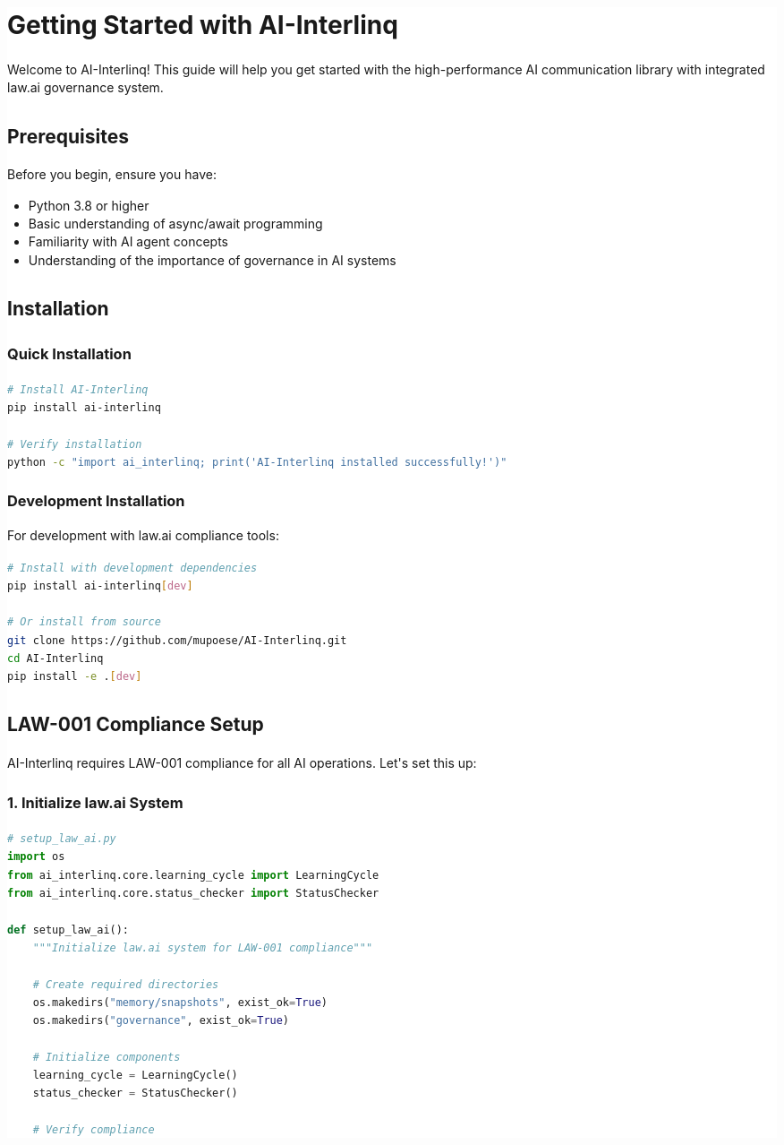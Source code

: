# Getting Started with AI-Interlinq

Welcome to AI-Interlinq! This guide will help you get started with the high-performance AI communication library with integrated law.ai governance system.

## Prerequisites

Before you begin, ensure you have:
- Python 3.8 or higher
- Basic understanding of async/await programming
- Familiarity with AI agent concepts
- Understanding of the importance of governance in AI systems

## Installation

### Quick Installation

```bash
# Install AI-Interlinq
pip install ai-interlinq

# Verify installation
python -c "import ai_interlinq; print('AI-Interlinq installed successfully!')"
```

### Development Installation

For development with law.ai compliance tools:

```bash
# Install with development dependencies
pip install ai-interlinq[dev]

# Or install from source
git clone https://github.com/mupoese/AI-Interlinq.git
cd AI-Interlinq
pip install -e .[dev]
```

## LAW-001 Compliance Setup

AI-Interlinq requires LAW-001 compliance for all AI operations. Let's set this up:

### 1. Initialize law.ai System

```python
# setup_law_ai.py
import os
from ai_interlinq.core.learning_cycle import LearningCycle
from ai_interlinq.core.status_checker import StatusChecker

def setup_law_ai():
    """Initialize law.ai system for LAW-001 compliance"""
    
    # Create required directories
    os.makedirs("memory/snapshots", exist_ok=True)
    os.makedirs("governance", exist_ok=True)
    
    # Initialize components
    learning_cycle = LearningCycle()
    status_checker = StatusChecker()
    
    # Verify compliance
```